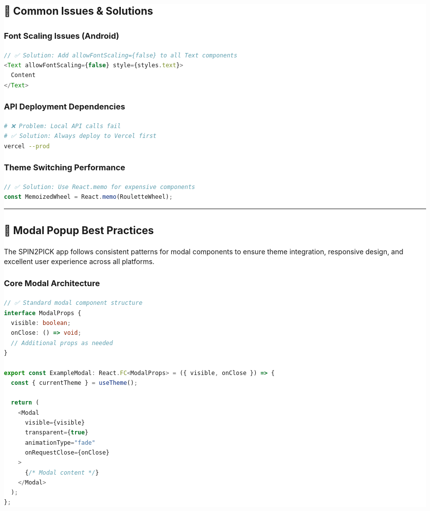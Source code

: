 ## 🐛 Common Issues & Solutions

### **Font Scaling Issues (Android)**
```typescript
// ✅ Solution: Add allowFontScaling={false} to all Text components
<Text allowFontScaling={false} style={styles.text}>
  Content
</Text>
```

### **API Deployment Dependencies**
```bash
# ❌ Problem: Local API calls fail
# ✅ Solution: Always deploy to Vercel first
vercel --prod
```

### **Theme Switching Performance**
```typescript
// ✅ Solution: Use React.memo for expensive components
const MemoizedWheel = React.memo(RouletteWheel);
```

---

## 📱 Modal Popup Best Practices

The SPIN2PICK app follows consistent patterns for modal components to ensure theme integration, responsive design, and excellent user experience across all platforms.

### **Core Modal Architecture**
```typescript
// ✅ Standard modal component structure
interface ModalProps {
  visible: boolean;
  onClose: () => void;
  // Additional props as needed
}

export const ExampleModal: React.FC<ModalProps> = ({ visible, onClose }) => {
  const { currentTheme } = useTheme();
  
  return (
    <Modal
      visible={visible}
      transparent={true}
      animationType="fade"
      onRequestClose={onClose}
    >
      {/* Modal content */}
    </Modal>
  );
};
```
